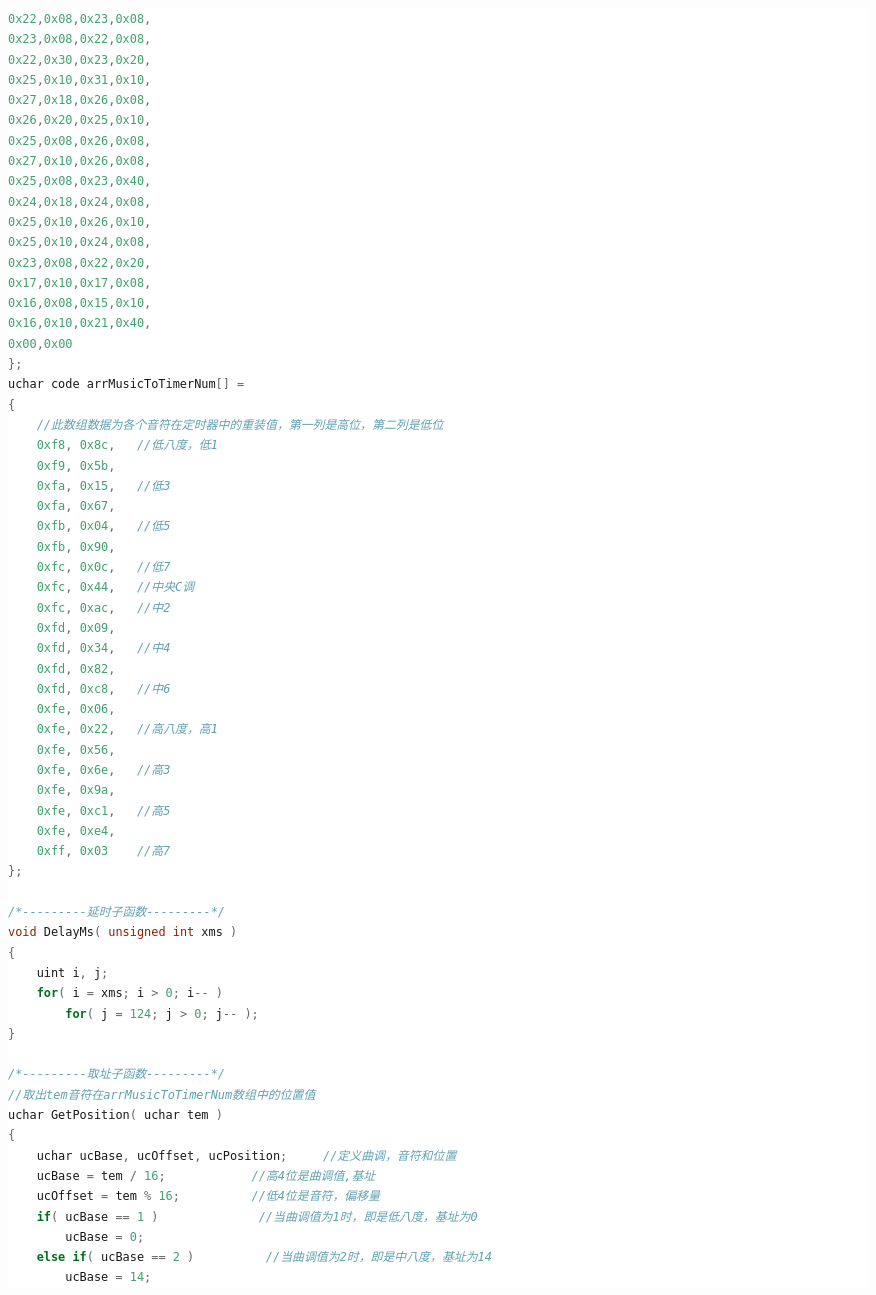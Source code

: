 ```c
0x22,0x08,0x23,0x08,
0x23,0x08,0x22,0x08,
0x22,0x30,0x23,0x20,
0x25,0x10,0x31,0x10,
0x27,0x18,0x26,0x08,
0x26,0x20,0x25,0x10,
0x25,0x08,0x26,0x08,
0x27,0x10,0x26,0x08,
0x25,0x08,0x23,0x40,
0x24,0x18,0x24,0x08,
0x25,0x10,0x26,0x10,
0x25,0x10,0x24,0x08,
0x23,0x08,0x22,0x20,
0x17,0x10,0x17,0x08,
0x16,0x08,0x15,0x10,
0x16,0x10,0x21,0x40,
0x00,0x00
};
uchar code arrMusicToTimerNum[] =  
{
    //此数组数据为各个音符在定时器中的重装值，第一列是高位，第二列是低位
    0xf8, 0x8c,   //低八度，低1
    0xf9, 0x5b,
    0xfa, 0x15,   //低3
    0xfa, 0x67,
    0xfb, 0x04,   //低5
    0xfb, 0x90,
    0xfc, 0x0c,   //低7
    0xfc, 0x44,   //中央C调
    0xfc, 0xac,   //中2
    0xfd, 0x09,
    0xfd, 0x34,   //中4
    0xfd, 0x82,
    0xfd, 0xc8,   //中6
    0xfe, 0x06,
    0xfe, 0x22,   //高八度，高1
    0xfe, 0x56,
    0xfe, 0x6e,   //高3
    0xfe, 0x9a,
    0xfe, 0xc1,   //高5
    0xfe, 0xe4,
    0xff, 0x03    //高7
};

/*---------延时子函数---------*/
void DelayMs( unsigned int xms )
{
    uint i, j;
    for( i = xms; i > 0; i-- )
        for( j = 124; j > 0; j-- );
}

/*---------取址子函数---------*/
//取出tem音符在arrMusicToTimerNum数组中的位置值
uchar GetPosition( uchar tem ) 
{
    uchar ucBase, ucOffset, ucPosition;     //定义曲调，音符和位置
    ucBase = tem / 16;            //高4位是曲调值,基址
    ucOffset = tem % 16;          //低4位是音符，偏移量
    if( ucBase == 1 )              //当曲调值为1时，即是低八度，基址为0
        ucBase = 0;
    else if( ucBase == 2 )          //当曲调值为2时，即是中八度，基址为14
        ucBase = 14;
```